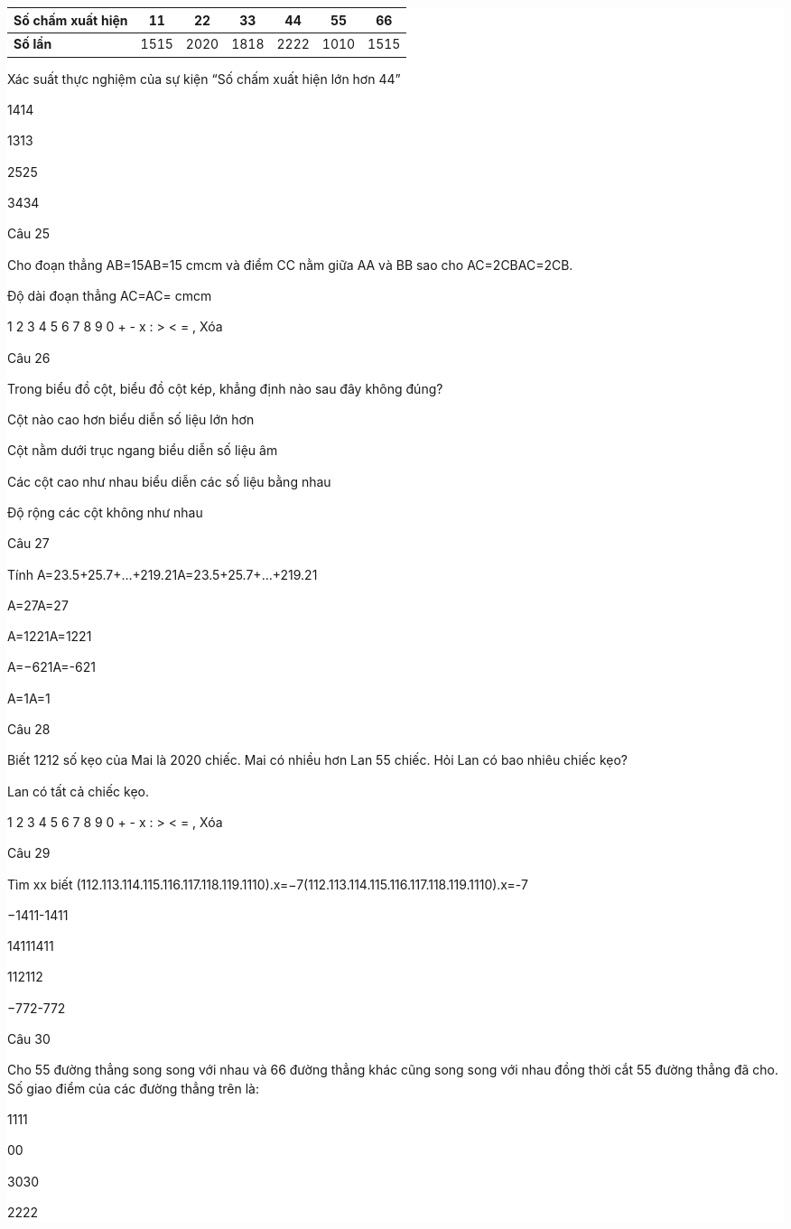 **Số chấm xuất hiện** |  11 |  22 |  33 |  44 |  55 |  66  
---|---|---|---|---|---|---  
**Số lần** |  1515 |  2020 |  1818 |  2222 |  1010 |  1515  
  
 Xác suất thực nghiệm của sự kiện “Số chấm xuất hiện lớn hơn 44”

1414

1313

2525

3434

Câu 25

Cho đoạn thẳng AB=15AB=15 cmcm và điểm CC nằm giữa AA và BB sao cho AC=2CBAC=2CB.

 

Độ dài đoạn thẳng AC=AC= cmcm

1 2 3 4 5 6 7 8 9 0 + - x : > < = , Xóa

Câu 26

Trong biểu đồ cột, biểu đồ cột kép, khẳng định nào sau đây không đúng?

Cột nào cao hơn biểu diễn số liệu lớn hơn

Cột nằm dưới trục ngang biểu diễn số liệu âm

Các cột cao như nhau biểu diễn các số liệu bằng nhau

Độ rộng các cột không như nhau

Câu 27

Tính A=23.5+25.7+…+219.21A=23.5+25.7+…+219.21

A=27A=27

A=1221A=1221

A=−621A=-621

A=1A=1

Câu 28

Biết 1212 số kẹo của Mai là 2020 chiếc. Mai có nhiều hơn Lan 55 chiếc. Hỏi Lan có bao nhiêu chiếc kẹo?

Lan có tất cả  chiếc kẹo.

1 2 3 4 5 6 7 8 9 0 + - x : > < = , Xóa

Câu 29

Tìm xx biết (112.113.114.115.116.117.118.119.1110).x=−7(112.113.114.115.116.117.118.119.1110).x=-7

−1411-1411

14111411

112112

−772-772

Câu 30

Cho 55 đường thẳng song song với nhau và 66 đường thẳng khác cũng song song với nhau đồng thời cắt 55 đường thẳng đã cho. Số giao điểm của các đường thẳng trên là:

1111

00

3030

2222
